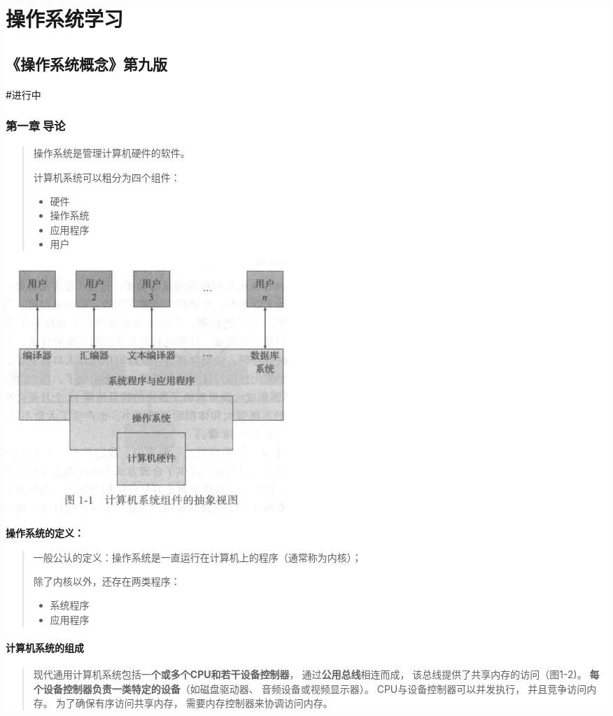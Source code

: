 




# 操作系统学习

## 《操作系统概念》第九版
#进行中 

### 第一章	导论

> 操作系统是管理计算机硬件的软件。
>
> 计算机系统可以粗分为四个组件：
>
> + 硬件
> + 操作系统
> + 应用程序
> + 用户

![image-20230402220629817](计算机类书籍阅读.assets/image-20230402220629817.png)

 **操作系统的定义：**

> 一般公认的定义：操作系统是一直运行在计算机上的程序（通常称为内核）；
>
> 除了内核以外，还存在两类程序：
>
> + 系统程序
> + 应用程序

#### 计算机系统的组成

> 现代通用计算机系统包括一**个或多个CPU和若干设备控制器**， 通过**公用总线**相连而成， 该总线提供了共享内存的访问（图1-2)。 **每个设备控制器负责一类特定的设备**（如磁盘驱动器、 音频设备或视频显示器）。 CPU与设备控制器可以并发执行， 并且竞争访问内存。 为了确保有序访问共享内存， 需要内存控制器来协调访问内存。
